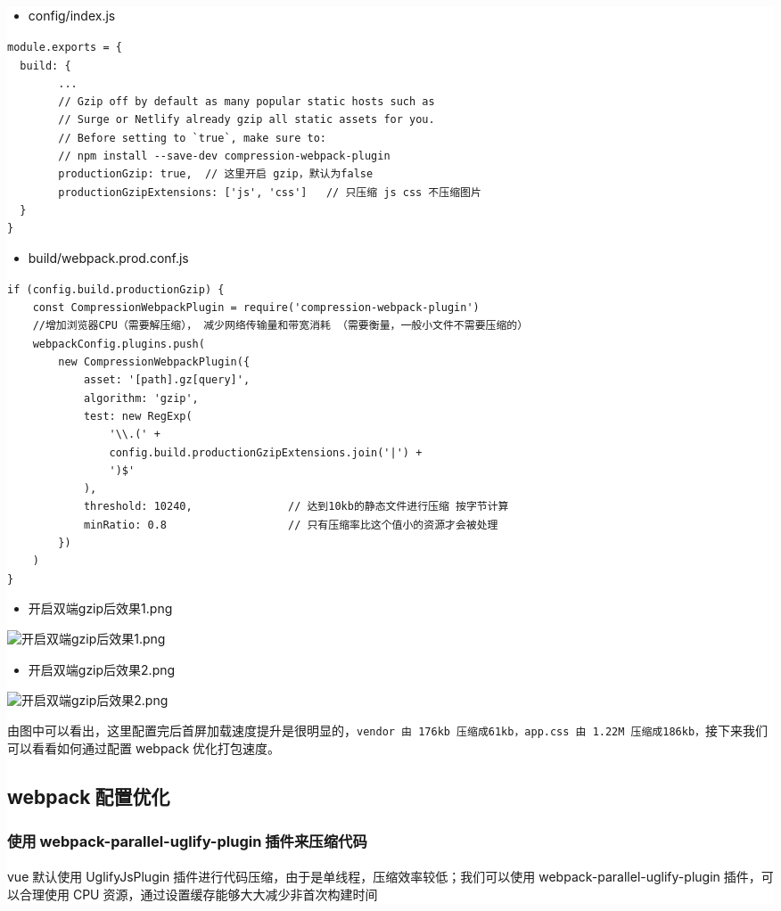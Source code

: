 * config/index.js

```
module.exports = {
  build: {
        ...
        // Gzip off by default as many popular static hosts such as
        // Surge or Netlify already gzip all static assets for you.
        // Before setting to `true`, make sure to:
        // npm install --save-dev compression-webpack-plugin
        productionGzip: true,  // 这里开启 gzip，默认为false
        productionGzipExtensions: ['js', 'css']   // 只压缩 js css 不压缩图片 
  }
}
```

* build/webpack.prod.conf.js

```
if (config.build.productionGzip) {
    const CompressionWebpackPlugin = require('compression-webpack-plugin')
    //增加浏览器CPU（需要解压缩）， 减少网络传输量和带宽消耗 （需要衡量，一般小文件不需要压缩的）
    webpackConfig.plugins.push(
        new CompressionWebpackPlugin({
            asset: '[path].gz[query]',
            algorithm: 'gzip',
            test: new RegExp(
                '\\.(' +
                config.build.productionGzipExtensions.join('|') +
                ')$'
            ),
            threshold: 10240,               // 达到10kb的静态文件进行压缩 按字节计算
            minRatio: 0.8                   // 只有压缩率比这个值小的资源才会被处理
        })
    )
}
```

* 开启双端gzip后效果1.png

![开启双端gzip后效果1.png](/img/3.webp "开启双端gzip后效果1.png")

* 开启双端gzip后效果2.png

![开启双端gzip后效果2.png](/img/4.webp "开启双端gzip后效果2.png")

由图中可以看出，这里配置完后首屏加载速度提升是很明显的，`vendor 由 176kb 压缩成61kb，app.css 由 1.22M 压缩成186kb，`接下来我们可以看看如何通过配置 webpack 优化打包速度。

## webpack 配置优化

### 使用 webpack-parallel-uglify-plugin 插件来压缩代码

vue 默认使用 UglifyJsPlugin 插件进行代码压缩，由于是单线程，压缩效率较低；我们可以使用 webpack-parallel-uglify-plugin 插件，可以合理使用 CPU 资源，通过设置缓存能够大大减少非首次构建时间
